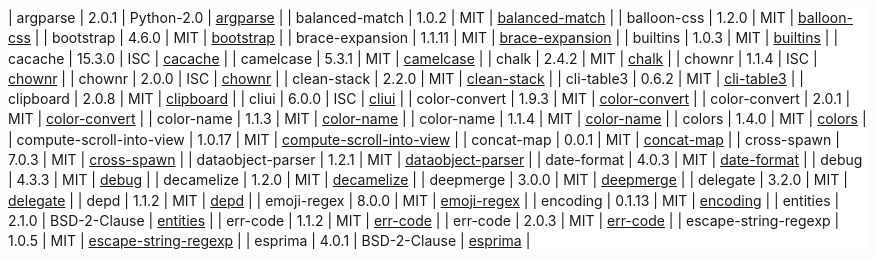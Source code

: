 | argparse | 2.0.1 | Python-2.0 | [argparse](https://github.com/nodeca/argparse#readme) | 
| balanced-match | 1.0.2 | MIT | [balanced-match](https://github.com/juliangruber/balanced-match) | 
| balloon-css | 1.2.0 | MIT | [balloon-css](http://kazzkiq.github.io/balloon.css/) | 
| bootstrap | 4.6.0 | MIT | [bootstrap](https://getbootstrap.com/) | 
| brace-expansion | 1.1.11 | MIT | [brace-expansion](https://github.com/juliangruber/brace-expansion) | 
| builtins | 1.0.3 | MIT | [builtins](https://github.com/juliangruber/builtins#readme) | 
| cacache | 15.3.0 | ISC | [cacache](https://github.com/npm/cacache#readme) | 
| camelcase | 5.3.1 | MIT | [camelcase](https://github.com/sindresorhus/camelcase#readme) | 
| chalk | 2.4.2 | MIT | [chalk](https://github.com/chalk/chalk#readme) | 
| chownr | 1.1.4 | ISC | [chownr](https://github.com/isaacs/chownr#readme) | 
| chownr | 2.0.0 | ISC | [chownr](https://github.com/isaacs/chownr#readme) | 
| clean-stack | 2.2.0 | MIT | [clean-stack](https://github.com/sindresorhus/clean-stack#readme) | 
| cli-table3 | 0.6.2 | MIT | [cli-table3](https://github.com/cli-table/cli-table3) | 
| clipboard | 2.0.8 | MIT | [clipboard](https://clipboardjs.com) | 
| cliui | 6.0.0 | ISC | [cliui](https://github.com/yargs/cliui#readme) | 
| color-convert | 1.9.3 | MIT | [color-convert](https://github.com/Qix-/color-convert#readme) | 
| color-convert | 2.0.1 | MIT | [color-convert](https://github.com/Qix-/color-convert#readme) | 
| color-name | 1.1.3 | MIT | [color-name](https://github.com/dfcreative/color-name) | 
| color-name | 1.1.4 | MIT | [color-name](https://github.com/colorjs/color-name) | 
| colors | 1.4.0 | MIT | [colors](https://github.com/Marak/colors.js) | 
| compute-scroll-into-view | 1.0.17 | MIT | [compute-scroll-into-view](https://scroll-into-view-if-needed.netlify.com) | 
| concat-map | 0.0.1 | MIT | [concat-map](https://github.com/substack/node-concat-map) | 
| cross-spawn | 7.0.3 | MIT | [cross-spawn](https://github.com/moxystudio/node-cross-spawn) | 
| dataobject-parser | 1.2.1 | MIT | [dataobject-parser](https://github.com/Gigzolo/dataobject-parser) | 
| date-format | 4.0.3 | MIT | [date-format](https://github.com/nomiddlename/date-format#readme) | 
| debug | 4.3.3 | MIT | [debug](https://github.com/debug-js/debug#readme) | 
| decamelize | 1.2.0 | MIT | [decamelize](https://github.com/sindresorhus/decamelize#readme) | 
| deepmerge | 3.0.0 | MIT | [deepmerge](https://github.com/KyleAMathews/deepmerge) | 
| delegate | 3.2.0 | MIT | [delegate](https://github.com/zenorocha/delegate#readme) | 
| depd | 1.1.2 | MIT | [depd](https://github.com/dougwilson/nodejs-depd#readme) | 
| emoji-regex | 8.0.0 | MIT | [emoji-regex](https://mths.be/emoji-regex) | 
| encoding | 0.1.13 | MIT | [encoding](https://github.com/andris9/encoding#readme) | 
| entities | 2.1.0 | BSD-2-Clause | [entities](https://github.com/fb55/entities#readme) | 
| err-code | 1.1.2 | MIT | [err-code](https://github.com/IndigoUnited/js-err-code#readme) | 
| err-code | 2.0.3 | MIT | [err-code](https://github.com/IndigoUnited/js-err-code#readme) | 
| escape-string-regexp | 1.0.5 | MIT | [escape-string-regexp](https://github.com/sindresorhus/escape-string-regexp) | 
| esprima | 4.0.1 | BSD-2-Clause | [esprima](http://esprima.org) | 